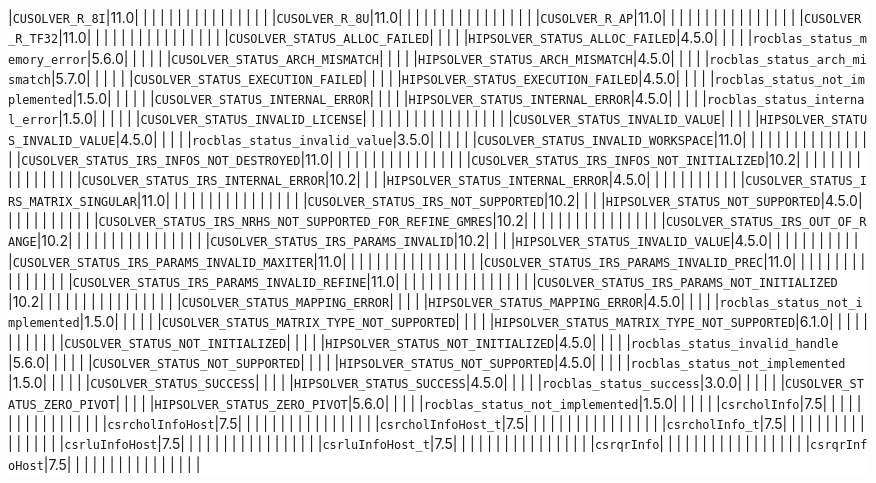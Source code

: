|`CUSOLVER_R_8I`|11.0| | | | | | | | | | | | | | | |
|`CUSOLVER_R_8U`|11.0| | | | | | | | | | | | | | | |
|`CUSOLVER_R_AP`|11.0| | | | | | | | | | | | | | | |
|`CUSOLVER_R_TF32`|11.0| | | | | | | | | | | | | | | |
|`CUSOLVER_STATUS_ALLOC_FAILED`| | | | |`HIPSOLVER_STATUS_ALLOC_FAILED`|4.5.0| | | | |`rocblas_status_memory_error`|5.6.0| | | | |
|`CUSOLVER_STATUS_ARCH_MISMATCH`| | | | |`HIPSOLVER_STATUS_ARCH_MISMATCH`|4.5.0| | | | |`rocblas_status_arch_mismatch`|5.7.0| | | | |
|`CUSOLVER_STATUS_EXECUTION_FAILED`| | | | |`HIPSOLVER_STATUS_EXECUTION_FAILED`|4.5.0| | | | |`rocblas_status_not_implemented`|1.5.0| | | | |
|`CUSOLVER_STATUS_INTERNAL_ERROR`| | | | |`HIPSOLVER_STATUS_INTERNAL_ERROR`|4.5.0| | | | |`rocblas_status_internal_error`|1.5.0| | | | |
|`CUSOLVER_STATUS_INVALID_LICENSE`| | | | | | | | | | | | | | | | |
|`CUSOLVER_STATUS_INVALID_VALUE`| | | | |`HIPSOLVER_STATUS_INVALID_VALUE`|4.5.0| | | | |`rocblas_status_invalid_value`|3.5.0| | | | |
|`CUSOLVER_STATUS_INVALID_WORKSPACE`|11.0| | | | | | | | | | | | | | | |
|`CUSOLVER_STATUS_IRS_INFOS_NOT_DESTROYED`|11.0| | | | | | | | | | | | | | | |
|`CUSOLVER_STATUS_IRS_INFOS_NOT_INITIALIZED`|10.2| | | | | | | | | | | | | | | |
|`CUSOLVER_STATUS_IRS_INTERNAL_ERROR`|10.2| | | |`HIPSOLVER_STATUS_INTERNAL_ERROR`|4.5.0| | | | | | | | | | |
|`CUSOLVER_STATUS_IRS_MATRIX_SINGULAR`|11.0| | | | | | | | | | | | | | | |
|`CUSOLVER_STATUS_IRS_NOT_SUPPORTED`|10.2| | | |`HIPSOLVER_STATUS_NOT_SUPPORTED`|4.5.0| | | | | | | | | | |
|`CUSOLVER_STATUS_IRS_NRHS_NOT_SUPPORTED_FOR_REFINE_GMRES`|10.2| | | | | | | | | | | | | | | |
|`CUSOLVER_STATUS_IRS_OUT_OF_RANGE`|10.2| | | | | | | | | | | | | | | |
|`CUSOLVER_STATUS_IRS_PARAMS_INVALID`|10.2| | | |`HIPSOLVER_STATUS_INVALID_VALUE`|4.5.0| | | | | | | | | | |
|`CUSOLVER_STATUS_IRS_PARAMS_INVALID_MAXITER`|11.0| | | | | | | | | | | | | | | |
|`CUSOLVER_STATUS_IRS_PARAMS_INVALID_PREC`|11.0| | | | | | | | | | | | | | | |
|`CUSOLVER_STATUS_IRS_PARAMS_INVALID_REFINE`|11.0| | | | | | | | | | | | | | | |
|`CUSOLVER_STATUS_IRS_PARAMS_NOT_INITIALIZED`|10.2| | | | | | | | | | | | | | | |
|`CUSOLVER_STATUS_MAPPING_ERROR`| | | | |`HIPSOLVER_STATUS_MAPPING_ERROR`|4.5.0| | | | |`rocblas_status_not_implemented`|1.5.0| | | | |
|`CUSOLVER_STATUS_MATRIX_TYPE_NOT_SUPPORTED`| | | | |`HIPSOLVER_STATUS_MATRIX_TYPE_NOT_SUPPORTED`|6.1.0| | | | | | | | | | |
|`CUSOLVER_STATUS_NOT_INITIALIZED`| | | | |`HIPSOLVER_STATUS_NOT_INITIALIZED`|4.5.0| | | | |`rocblas_status_invalid_handle`|5.6.0| | | | |
|`CUSOLVER_STATUS_NOT_SUPPORTED`| | | | |`HIPSOLVER_STATUS_NOT_SUPPORTED`|4.5.0| | | | |`rocblas_status_not_implemented`|1.5.0| | | | |
|`CUSOLVER_STATUS_SUCCESS`| | | | |`HIPSOLVER_STATUS_SUCCESS`|4.5.0| | | | |`rocblas_status_success`|3.0.0| | | | |
|`CUSOLVER_STATUS_ZERO_PIVOT`| | | | |`HIPSOLVER_STATUS_ZERO_PIVOT`|5.6.0| | | | |`rocblas_status_not_implemented`|1.5.0| | | | |
|`csrcholInfo`|7.5| | | | | | | | | | | | | | | |
|`csrcholInfoHost`|7.5| | | | | | | | | | | | | | | |
|`csrcholInfoHost_t`|7.5| | | | | | | | | | | | | | | |
|`csrcholInfo_t`|7.5| | | | | | | | | | | | | | | |
|`csrluInfoHost`|7.5| | | | | | | | | | | | | | | |
|`csrluInfoHost_t`|7.5| | | | | | | | | | | | | | | |
|`csrqrInfo`| | | | | | | | | | | | | | | | |
|`csrqrInfoHost`|7.5| | | | | | | | | | | | | | | |